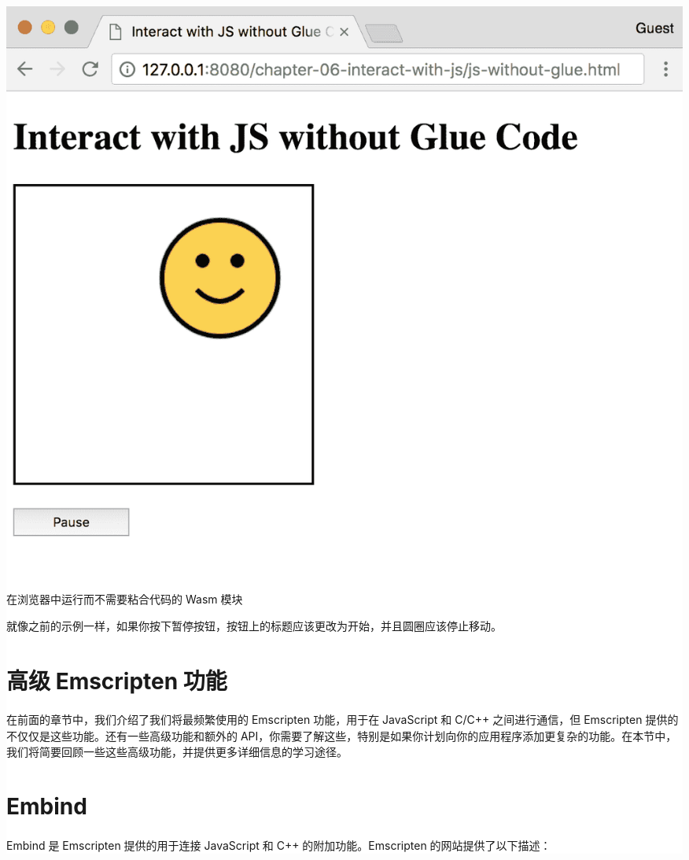 ![](img/c981ffdb-10a6-4d61-b87c-fdfa19ce9d83.png)

在浏览器中运行而不需要粘合代码的 Wasm 模块

就像之前的示例一样，如果你按下暂停按钮，按钮上的标题应该更改为开始，并且圆圈应该停止移动。

# 高级 Emscripten 功能

在前面的章节中，我们介绍了我们将最频繁使用的 Emscripten 功能，用于在 JavaScript 和 C/C++ 之间进行通信，但 Emscripten 提供的不仅仅是这些功能。还有一些高级功能和额外的 API，你需要了解这些，特别是如果你计划向你的应用程序添加更复杂的功能。在本节中，我们将简要回顾一些这些高级功能，并提供更多详细信息的学习途径。

# Embind

Embind 是 Emscripten 提供的用于连接 JavaScript 和 C++ 的附加功能。Emscripten 的网站提供了以下描述：

